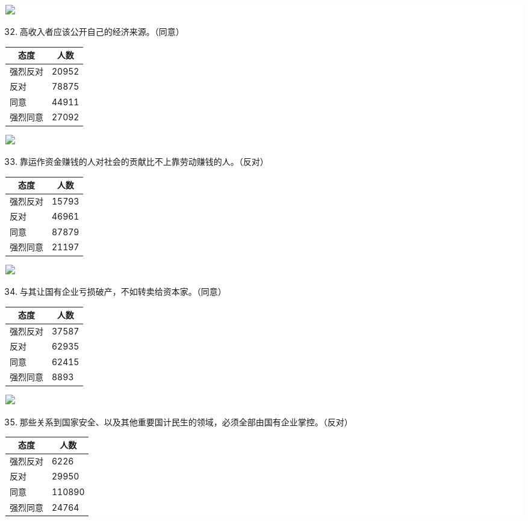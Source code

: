 ![](http://ww3.sinaimg.cn/large/6afb06cdgw1errcwl1muyj209w0ajdgk.jpg)

32. 高收入者应该公开自己的经济来源。（同意）

|态度|人数|
|---|---|
|强烈反对|20952|
|反对|78875|
|同意|44911|
|强烈同意|27092|

![](http://ww3.sinaimg.cn/large/6afb06cdgw1errcwlh847j209j0ammxw.jpg)

33. 靠运作资金赚钱的人对社会的贡献比不上靠劳动赚钱的人。（反对）

|态度|人数|
|---|---|
|强烈反对|15793|
|反对|46961|
|同意|87879|
|强烈同意|21197|

![](http://ww3.sinaimg.cn/large/6afb06cdgw1errcwm2qhgj209l0amjs6.jpg)

34. 与其让国有企业亏损破产，不如转卖给资本家。（同意）

|态度|人数|
|---|---|
|强烈反对|37587|
|反对|62935|
|同意|62415|
|强烈同意|8893|

![](http://ww4.sinaimg.cn/large/6afb06cdgw1errcwmtk0mj209r0al0th.jpg)

35. 那些关系到国家安全、以及其他重要国计民生的领域，必须全部由国有企业掌控。（反对）

|态度|人数|
|---|---|
|强烈反对|6226|
|反对|29950|
|同意|110890|
|强烈同意|24764|
